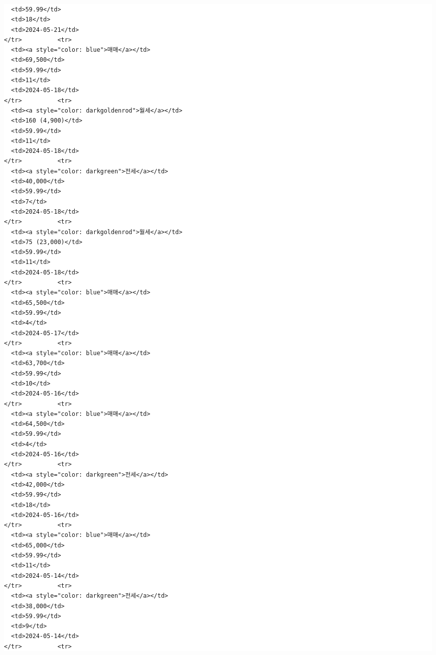       <td>59.99</td>
      <td>18</td>
      <td>2024-05-21</td>
    </tr>          <tr>
      <td><a style="color: blue">매매</a></td>
      <td>69,500</td>
      <td>59.99</td>
      <td>11</td>
      <td>2024-05-18</td>
    </tr>          <tr>
      <td><a style="color: darkgoldenrod">월세</a></td>
      <td>160 (4,900)</td>
      <td>59.99</td>
      <td>11</td>
      <td>2024-05-18</td>
    </tr>          <tr>
      <td><a style="color: darkgreen">전세</a></td>
      <td>40,000</td>
      <td>59.99</td>
      <td>7</td>
      <td>2024-05-18</td>
    </tr>          <tr>
      <td><a style="color: darkgoldenrod">월세</a></td>
      <td>75 (23,000)</td>
      <td>59.99</td>
      <td>11</td>
      <td>2024-05-18</td>
    </tr>          <tr>
      <td><a style="color: blue">매매</a></td>
      <td>65,500</td>
      <td>59.99</td>
      <td>4</td>
      <td>2024-05-17</td>
    </tr>          <tr>
      <td><a style="color: blue">매매</a></td>
      <td>63,700</td>
      <td>59.99</td>
      <td>10</td>
      <td>2024-05-16</td>
    </tr>          <tr>
      <td><a style="color: blue">매매</a></td>
      <td>64,500</td>
      <td>59.99</td>
      <td>4</td>
      <td>2024-05-16</td>
    </tr>          <tr>
      <td><a style="color: darkgreen">전세</a></td>
      <td>42,000</td>
      <td>59.99</td>
      <td>18</td>
      <td>2024-05-16</td>
    </tr>          <tr>
      <td><a style="color: blue">매매</a></td>
      <td>65,000</td>
      <td>59.99</td>
      <td>11</td>
      <td>2024-05-14</td>
    </tr>          <tr>
      <td><a style="color: darkgreen">전세</a></td>
      <td>38,000</td>
      <td>59.99</td>
      <td>9</td>
      <td>2024-05-14</td>
    </tr>          <tr>